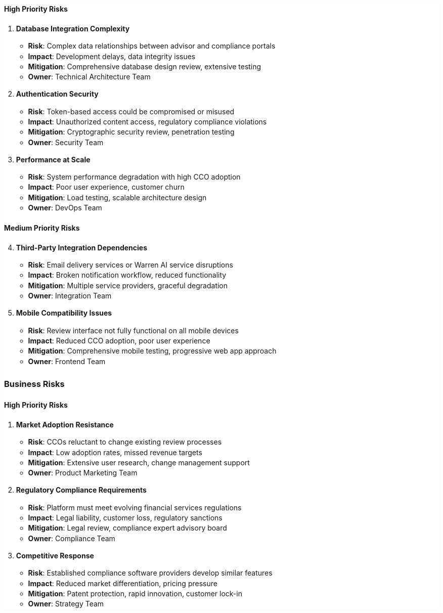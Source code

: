 #### **High Priority Risks**
1. **Database Integration Complexity**
   - **Risk**: Complex data relationships between advisor and compliance portals
   - **Impact**: Development delays, data integrity issues
   - **Mitigation**: Comprehensive database design review, extensive testing
   - **Owner**: Technical Architecture Team

2. **Authentication Security**
   - **Risk**: Token-based access could be compromised or misused
   - **Impact**: Unauthorized content access, regulatory compliance violations
   - **Mitigation**: Cryptographic security review, penetration testing
   - **Owner**: Security Team

3. **Performance at Scale**
   - **Risk**: System performance degradation with high CCO adoption
   - **Impact**: Poor user experience, customer churn
   - **Mitigation**: Load testing, scalable architecture design
   - **Owner**: DevOps Team

#### **Medium Priority Risks**
4. **Third-Party Integration Dependencies**
   - **Risk**: Email delivery services or Warren AI service disruptions
   - **Impact**: Broken notification workflow, reduced functionality
   - **Mitigation**: Multiple service providers, graceful degradation
   - **Owner**: Integration Team

5. **Mobile Compatibility Issues**
   - **Risk**: Review interface not fully functional on all mobile devices
   - **Impact**: Reduced CCO adoption, poor user experience
   - **Mitigation**: Comprehensive mobile testing, progressive web app approach
   - **Owner**: Frontend Team

### **Business Risks**

#### **High Priority Risks**
1. **Market Adoption Resistance**
   - **Risk**: CCOs reluctant to change existing review processes
   - **Impact**: Low adoption rates, missed revenue targets
   - **Mitigation**: Extensive user research, change management support
   - **Owner**: Product Marketing Team

2. **Regulatory Compliance Requirements**
   - **Risk**: Platform must meet evolving financial services regulations
   - **Impact**: Legal liability, customer loss, regulatory sanctions
   - **Mitigation**: Legal review, compliance expert advisory board
   - **Owner**: Compliance Team

3. **Competitive Response**
   - **Risk**: Established compliance software providers develop similar features
   - **Impact**: Reduced market differentiation, pricing pressure
   - **Mitigation**: Patent protection, rapid innovation, customer lock-in
   - **Owner**: Strategy Team
